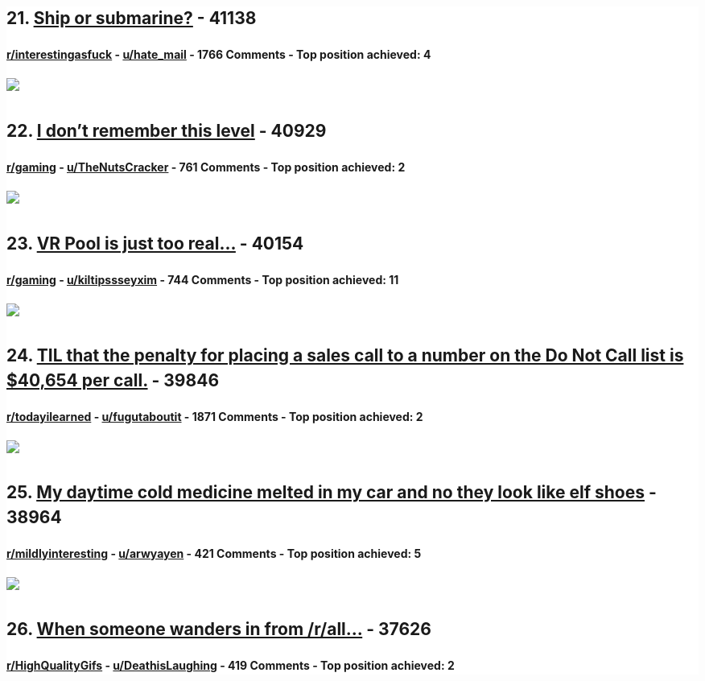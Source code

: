 ## 21. [Ship or submarine?](http://reddit.com/r/interestingasfuck/comments/7tsfrk/ship_or_submarine/) - 41138
#### [r/interestingasfuck](http://reddit.com/r/interestingasfuck) - [u/hate_mail](http://reddit.com/u/hate_mail) - 1766 Comments - Top position achieved: 4

<a href="https://gfycat.com/BackDisgustingGrison"><img src="https://b.thumbs.redditmedia.com/P_JWysIdCElo3WiIuWhA3mTXlus1jtQqKPE9huYEOIo.jpg"></img></a>

## 22. [I don’t remember this level](http://reddit.com/r/gaming/comments/7tqe42/i_dont_remember_this_level/) - 40929
#### [r/gaming](http://reddit.com/r/gaming) - [u/TheNutsCracker](http://reddit.com/u/TheNutsCracker) - 761 Comments - Top position achieved: 2

<a href="https://i.imgur.com/saaV18i.gifv"><img src="https://b.thumbs.redditmedia.com/F6wPd1dCNtwRSs1cOmFl2DfOJKO8ks_c1sxw7kBHpAU.jpg"></img></a>

## 23. [VR Pool is just too real...](http://reddit.com/r/gaming/comments/7tti9y/vr_pool_is_just_too_real/) - 40154
#### [r/gaming](http://reddit.com/r/gaming) - [u/kiltipssseyxim](http://reddit.com/u/kiltipssseyxim) - 744 Comments - Top position achieved: 11

<a href="https://i.imgur.com/BSXOdRo.gifv"><img src="https://b.thumbs.redditmedia.com/kK3j5XSWV4aKF_fXwHYU9ek9OFSKW3hgBEmkh3HFM0o.jpg"></img></a>

## 24. [TIL that the penalty for placing a sales call to a number on the Do Not Call list is $40,654 per call.](http://reddit.com/r/todayilearned/comments/7tpoy7/til_that_the_penalty_for_placing_a_sales_call_to/) - 39846
#### [r/todayilearned](http://reddit.com/r/todayilearned) - [u/fugutaboutit](http://reddit.com/u/fugutaboutit) - 1871 Comments - Top position achieved: 2

<a href="https://www.consumer.ftc.gov/features/feature-0025-robocalls"><img src="https://b.thumbs.redditmedia.com/soJBygefSBjTryuMdVFSP94VUwTo15WJOv-rrRI2xeo.jpg"></img></a>

## 25. [My daytime cold medicine melted in my car and no they look like elf shoes](http://reddit.com/r/mildlyinteresting/comments/7twmqx/my_daytime_cold_medicine_melted_in_my_car_and_no/) - 38964
#### [r/mildlyinteresting](http://reddit.com/r/mildlyinteresting) - [u/arwyayen](http://reddit.com/u/arwyayen) - 421 Comments - Top position achieved: 5

<a href="https://i.redd.it/04m1gvgwd3d01.jpg"><img src="https://a.thumbs.redditmedia.com/RbqLdGYwvDDR2gqxpPWnklDxdsNyvrBKDs_3rXUoCS8.jpg"></img></a>

## 26. [When someone wanders in from /r/all...](http://reddit.com/r/HighQualityGifs/comments/7tscr6/when_someone_wanders_in_from_rall/) - 37626
#### [r/HighQualityGifs](http://reddit.com/r/HighQualityGifs) - [u/DeathisLaughing](http://reddit.com/u/DeathisLaughing) - 419 Comments - Top position achieved: 2
